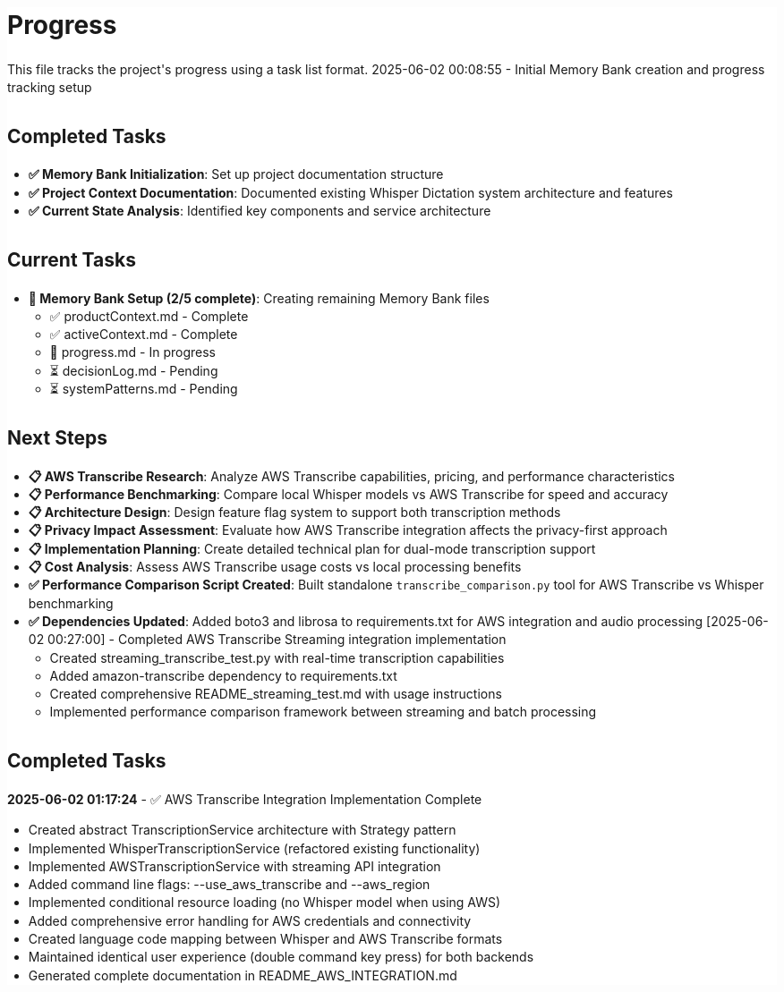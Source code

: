 # Progress

This file tracks the project's progress using a task list format.
2025-06-02 00:08:55 - Initial Memory Bank creation and progress tracking setup

## Completed Tasks

* **✅ Memory Bank Initialization**: Set up project documentation structure
* **✅ Project Context Documentation**: Documented existing Whisper Dictation system architecture and features
* **✅ Current State Analysis**: Identified key components and service architecture

## Current Tasks

* **🔄 Memory Bank Setup (2/5 complete)**: Creating remaining Memory Bank files
  - ✅ productContext.md - Complete
  - ✅ activeContext.md - Complete  
  - 🔄 progress.md - In progress
  - ⏳ decisionLog.md - Pending
  - ⏳ systemPatterns.md - Pending

## Next Steps

* **📋 AWS Transcribe Research**: Analyze AWS Transcribe capabilities, pricing, and performance characteristics
* **📋 Performance Benchmarking**: Compare local Whisper models vs AWS Transcribe for speed and accuracy
* **📋 Architecture Design**: Design feature flag system to support both transcription methods
* **📋 Privacy Impact Assessment**: Evaluate how AWS Transcribe integration affects the privacy-first approach
* **📋 Implementation Planning**: Create detailed technical plan for dual-mode transcription support
* **📋 Cost Analysis**: Assess AWS Transcribe usage costs vs local processing benefits
* **✅ Performance Comparison Script Created**: Built standalone `transcribe_comparison.py` tool for AWS Transcribe vs Whisper benchmarking
* **✅ Dependencies Updated**: Added boto3 and librosa to requirements.txt for AWS integration and audio processing
[2025-06-02 00:27:00] - Completed AWS Transcribe Streaming integration implementation
  - Created streaming_transcribe_test.py with real-time transcription capabilities
  - Added amazon-transcribe dependency to requirements.txt
  - Created comprehensive README_streaming_test.md with usage instructions
  - Implemented performance comparison framework between streaming and batch processing
## Completed Tasks

**2025-06-02 01:17:24** - ✅ AWS Transcribe Integration Implementation Complete
- Created abstract TranscriptionService architecture with Strategy pattern
- Implemented WhisperTranscriptionService (refactored existing functionality)  
- Implemented AWSTranscriptionService with streaming API integration
- Added command line flags: --use_aws_transcribe and --aws_region
- Implemented conditional resource loading (no Whisper model when using AWS)
- Added comprehensive error handling for AWS credentials and connectivity
- Created language code mapping between Whisper and AWS Transcribe formats
- Maintained identical user experience (double command key press) for both backends
- Generated complete documentation in README_AWS_INTEGRATION.md
